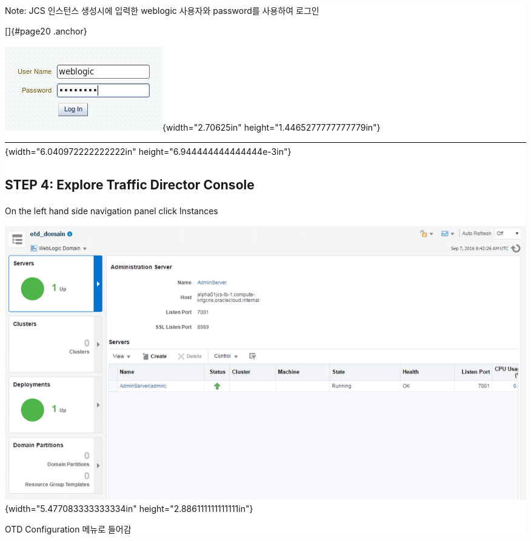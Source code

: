 Note: JCS 인스턴스 생성시에 입력한 weblogic 사용자와 password를 사용하여
로그인

[]{#page20 .anchor}

![](./media/100/media/image19.jpeg){width="2.70625in"
height="1.4465277777777779in"}![](./media/100/media/image2.jpeg){width="6.040972222222222in"
height="6.944444444444444e-3in"}

**STEP 4:** Explore Traffic Director Console
--------------------------------------------

On the left hand side navigation panel click Instances

![](./media/100/media/image20.png){width="5.477083333333334in"
height="2.886111111111111in"}

OTD Configuration 메뉴로 들어감

